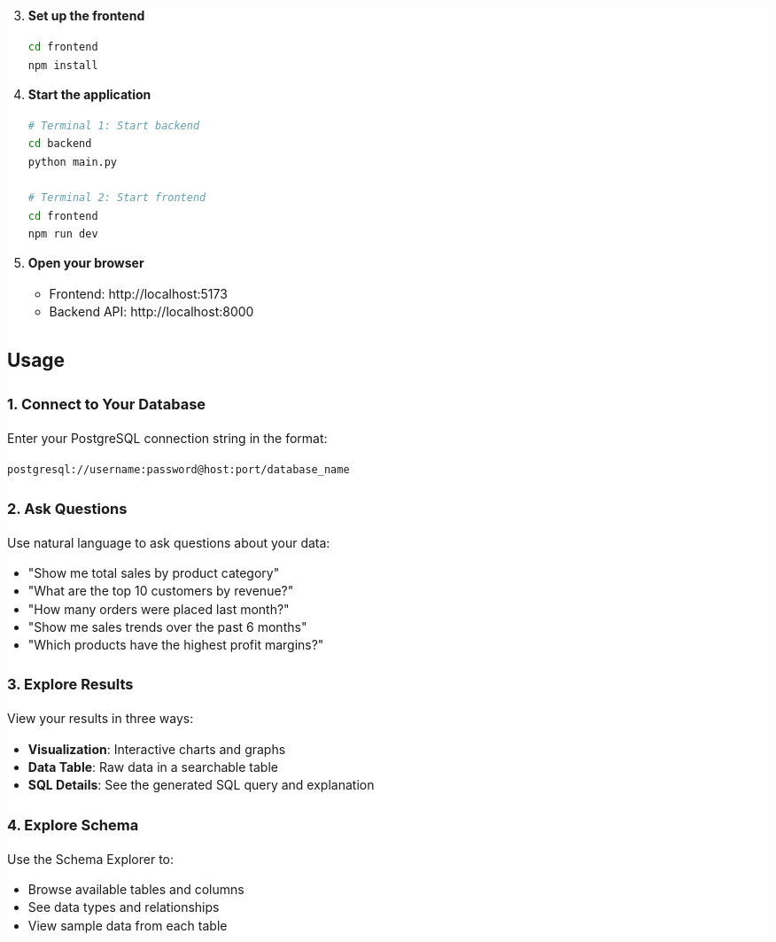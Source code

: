 3. **Set up the frontend**
   ```bash
   cd frontend
   npm install
   ```

4. **Start the application**
   ```bash
   # Terminal 1: Start backend
   cd backend
   python main.py

   # Terminal 2: Start frontend
   cd frontend
   npm run dev
   ```

5. **Open your browser**
   - Frontend: http://localhost:5173
   - Backend API: http://localhost:8000

## Usage

### 1. Connect to Your Database

Enter your PostgreSQL connection string in the format:
```
postgresql://username:password@host:port/database_name
```

### 2. Ask Questions

Use natural language to ask questions about your data:

- "Show me total sales by product category"
- "What are the top 10 customers by revenue?"
- "How many orders were placed last month?"
- "Show me sales trends over the past 6 months"
- "Which products have the highest profit margins?"

### 3. Explore Results

View your results in three ways:
- **Visualization**: Interactive charts and graphs
- **Data Table**: Raw data in a searchable table
- **SQL Details**: See the generated SQL query and explanation

### 4. Explore Schema

Use the Schema Explorer to:
- Browse available tables and columns
- See data types and relationships
- View sample data from each table

